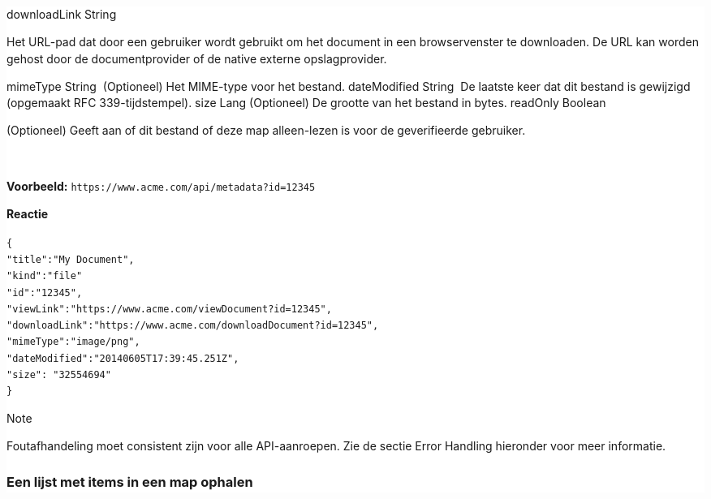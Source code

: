   <tr> 
   <td>downloadLink</td> 
   <td>String </td> 
   <td> <p>Het URL-pad dat door een gebruiker wordt gebruikt om het document in een browservenster te downloaden. De URL kan worden gehost door de documentprovider of de native externe opslagprovider.</p> </td> 
  </tr> 
  <tr> 
   <td>mimeType</td> 
   <td>String </td> 
   <td>(Optioneel) Het MIME-type voor het bestand.</td> 
  </tr> 
  <tr> 
   <td>dateModified</td> 
   <td>String </td> 
   <td>De laatste keer dat dit bestand is gewijzigd (opgemaakt RFC 339-tijdstempel).</td> 
  </tr> 
  <tr> 
   <td>size</td> 
   <td>Lang</td> 
   <td>(Optioneel) De grootte van het bestand in bytes.</td> 
  </tr> 
  <tr> 
   <td>readOnly</td> 
   <td>Boolean</td> 
   <td><p> (Optioneel) Geeft aan of dit bestand of deze map alleen-lezen is voor de geverifieerde gebruiker.</p><p> </p></td> 
  </tr> 
 </tbody> 
</table>

**Voorbeeld:** `https://www.acme.com/api/metadata?id=12345`

**Reactie**

```
{
"title":"My Document", 
"kind":"file"
"id":"12345", 
"viewLink":"https://www.acme.com/viewDocument?id=12345", 
"downloadLink":"https://www.acme.com/downloadDocument?id=12345",
"mimeType":"image/png",
"dateModified":"2014­06­05T17:39:45.251Z",
"size": "32554694"
}
```

>[!NOTE]
>
>Foutafhandeling moet consistent zijn voor alle API-aanroepen. Zie de sectie Error Handling hieronder voor meer informatie.

### Een lijst met items in een map ophalen
